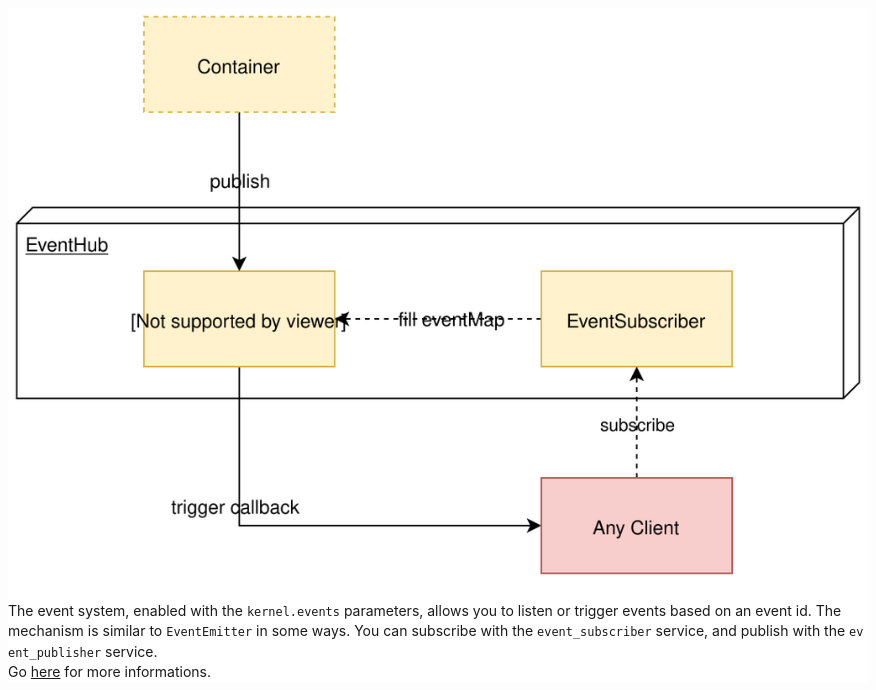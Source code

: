 <img width="100%" src="img/sifodyas-event.svg" />

The event system, enabled with the `kernel.events` parameters, allows you to listen or trigger events based on an event id. The mechanism is similar to `EventEmitter` in some ways. You can subscribe with the `event_subscriber` service, and publish with the `event_publisher` service.  
Go [here](eventSystem.md) for more informations.
